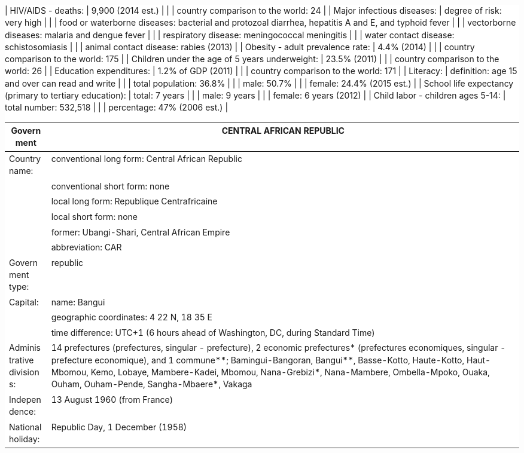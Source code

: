 | HIV/AIDS - deaths: | 9,900 (2014 est.) |
| | country comparison to the world:  24 |
| Major infectious diseases: | degree of risk: very high |
| | food or waterborne diseases: bacterial and protozoal diarrhea, hepatitis A and E, and typhoid fever |
| | vectorborne diseases: malaria and dengue fever |
| | respiratory disease: meningococcal meningitis |
| | water contact disease: schistosomiasis |
| | animal contact disease: rabies (2013) |
| Obesity - adult prevalence rate: | 4.4% (2014) |
| | country comparison to the world:  175 |
| Children under the age of 5 years underweight: | 23.5% (2011) |
| | country comparison to the world:  26 |
| Education expenditures: | 1.2% of GDP (2011) |
| | country comparison to the world:  171 |
| Literacy: | definition: age 15 and over can read and write |
| | total population: 36.8% |
| | male: 50.7% |
| | female: 24.4% (2015 est.) |
| School life expectancy (primary to tertiary education): | total: 7 years |
| | male: 9 years |
| | female: 6 years (2012) |
| Child labor - children ages 5-14: | total number: 532,518 |
| | percentage: 47% (2006 est.) |

| Government | CENTRAL AFRICAN REPUBLIC |
| --- | --- |
| Country name: | conventional long form: Central African Republic |
| | conventional short form: none |
| | local long form: Republique Centrafricaine |
| | local short form: none |
| | former: Ubangi-Shari, Central African Empire |
| | abbreviation: CAR |
| Government type: | republic |
| Capital: | name: Bangui |
| | geographic coordinates: 4 22 N, 18 35 E |
| | time difference: UTC+1 (6 hours ahead of Washington, DC, during Standard Time) |
| Administrative divisions: | 14 prefectures (prefectures, singular - prefecture), 2 economic prefectures* (prefectures economiques, singular - prefecture economique), and 1 commune**; Bamingui-Bangoran, Bangui**, Basse-Kotto, Haute-Kotto, Haut-Mbomou, Kemo, Lobaye, Mambere-Kadei, Mbomou, Nana-Grebizi*, Nana-Mambere, Ombella-Mpoko, Ouaka, Ouham, Ouham-Pende, Sangha-Mbaere*, Vakaga |
| Independence: | 13 August 1960 (from France) |
| National holiday: | Republic Day, 1 December (1958) |